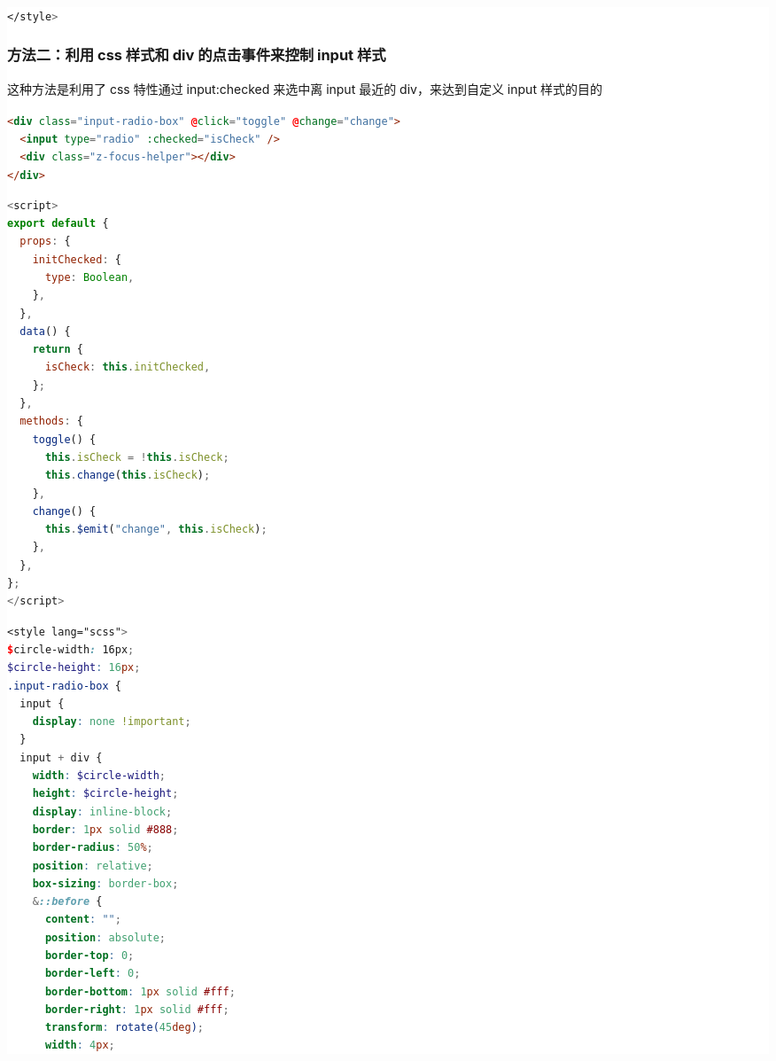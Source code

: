 ```scss
</style>
```

### 方法二：利用 css 样式和 div 的点击事件来控制 input 样式

这种方法是利用了 css 特性通过 input:checked 来选中离 input 最近的 div，来达到自定义 input 样式的目的

```html
<div class="input-radio-box" @click="toggle" @change="change">
  <input type="radio" :checked="isCheck" />
  <div class="z-focus-helper"></div>
</div>
```

```javascript
<script>
export default {
  props: {
    initChecked: {
      type: Boolean,
    },
  },
  data() {
    return {
      isCheck: this.initChecked,
    };
  },
  methods: {
    toggle() {
      this.isCheck = !this.isCheck;
      this.change(this.isCheck);
    },
    change() {
      this.$emit("change", this.isCheck);
    },
  },
};
</script>
```

```scss
<style lang="scss">
$circle-width: 16px;
$circle-height: 16px;
.input-radio-box {
  input {
    display: none !important;
  }
  input + div {
    width: $circle-width;
    height: $circle-height;
    display: inline-block;
    border: 1px solid #888;
    border-radius: 50%;
    position: relative;
    box-sizing: border-box;
    &::before {
      content: "";
      position: absolute;
      border-top: 0;
      border-left: 0;
      border-bottom: 1px solid #fff;
      border-right: 1px solid #fff;
      transform: rotate(45deg);
      width: 4px;
```